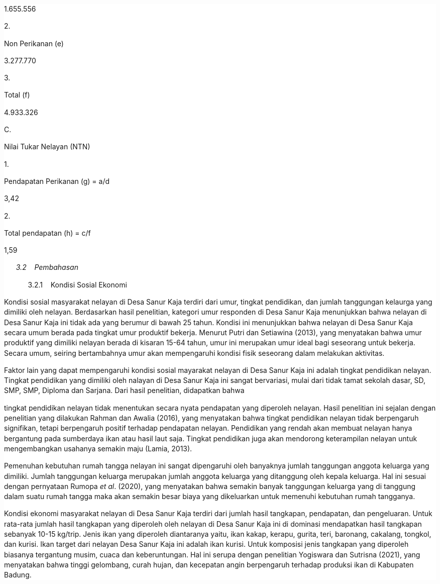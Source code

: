 <p><span class="font2">1.655.556</span></p></td></tr>
<tr><td style="vertical-align:middle;">
<p><span class="font2">2.</span></p></td><td style="vertical-align:middle;">
<p><span class="font2">Non Perikanan (e)</span></p></td><td style="vertical-align:middle;">
<p><span class="font2">3.277.770</span></p></td></tr>
<tr><td style="vertical-align:middle;">
<p><span class="font2">3.</span></p></td><td style="vertical-align:middle;">
<p><span class="font2">Total (f)</span></p></td><td style="vertical-align:middle;">
<p><span class="font2">4.933.326</span></p></td></tr>
<tr><td style="vertical-align:middle;">
<p><span class="font2">C.</span></p></td><td style="vertical-align:bottom;">
<p><span class="font2">Nilai Tukar Nelayan (NTN)</span></p></td><td style="vertical-align:top;"></td></tr>
<tr><td style="vertical-align:top;">
<p><span class="font2">1.</span></p></td><td style="vertical-align:bottom;">
<p><span class="font2">Pendapatan Perikanan (g) = a/d</span></p></td><td style="vertical-align:top;">
<p><span class="font2">3,42</span></p></td></tr>
<tr><td style="vertical-align:bottom;">
<p><span class="font2">2.</span></p></td><td style="vertical-align:bottom;">
<p><span class="font2">Total pendapatan (h) = c/f</span></p></td><td style="vertical-align:bottom;">
<p><span class="font2">1,59</span></p></td></tr>
</table>
<ul style="list-style:none;"><li>
<p><span class="font2" style="font-style:italic;">3.2 &nbsp;&nbsp;&nbsp;Pembahasan</span></p>
<ul style="list-style:none;">
<li>
<p><span class="font2">3.2.1 &nbsp;&nbsp;&nbsp;Kondisi Sosial Ekonomi</span></p></li></ul></li></ul>
<p><span class="font2">Kondisi sosial masyarakat nelayan di Desa Sanur Kaja terdiri dari umur, tingkat pendidikan, dan jumlah tanggungan kelaurga yang dimiliki oleh nelayan. Berdasarkan hasil penelitian, kategori umur responden di Desa Sanur Kaja menunjukkan bahwa nelayan di Desa Sanur Kaja ini tidak ada yang berumur di bawah 25 tahun. Kondisi ini menunjukkan bahwa nelayan di Desa Sanur Kaja secara umum berada pada tingkat umur produktif bekerja. Menurut Putri dan Setiawina (2013), yang menyatakan bahwa umur produktif yang dimiliki nelayan berada di kisaran 15-64 tahun, umur ini merupakan umur ideal bagi seseorang untuk bekerja. Secara umum, seiring bertambahnya umur akan mempengaruhi kondisi fisik seseorang dalam melakukan aktivitas.</span></p>
<p><span class="font2">Faktor lain yang dapat mempengaruhi kondisi sosial mayarakat nelayan di Desa Sanur Kaja ini adalah tingkat pendidikan nelayan. Tingkat pendidikan yang dimiliki oleh nalayan di Desa Sanur Kaja ini sangat bervariasi, mulai dari tidak tamat sekolah dasar, SD, SMP, SMP, Diploma dan Sarjana. Dari hasil penelitian, didapatkan bahwa</span></p>
<p><span class="font2">tingkat pendidikan nelayan tidak menentukan secara nyata pendapatan yang diperoleh nelayan. Hasil penelitian ini sejalan dengan penelitian yang dilakukan Rahman dan Awalia (2016), yang menyatakan bahwa tingkat pendidikan nelayan tidak berpengaruh signifikan, tetapi berpengaruh positif terhadap pendapatan nelayan. Pendidikan yang rendah akan membuat nelayan hanya bergantung pada sumberdaya ikan atau hasil laut saja. Tingkat pendidikan juga akan mendorong keterampilan nelayan untuk mengembangkan usahanya semakin maju (Lamia, 2013).</span></p>
<p><span class="font2">Pemenuhan kebutuhan rumah tangga nelayan ini sangat dipengaruhi oleh banyaknya jumlah tanggungan anggota keluarga yang dimiliki. Jumlah tanggungan keluarga merupakan jumlah anggota keluarga yang ditanggung oleh kepala keluarga. Hal ini sesuai dengan pernyataan Rumopa </span><span class="font2" style="font-style:italic;">et al</span><span class="font2">. (2020), yang menyatakan bahwa semakin banyak tanggungan keluarga yang di tanggung dalam suatu rumah tangga maka akan semakin besar biaya yang dikeluarkan untuk memenuhi kebutuhan rumah tangganya.</span></p>
<p><span class="font2">Kondisi ekonomi masyarakat nelayan di Desa Sanur Kaja terdiri dari jumlah hasil tangkapan, pendapatan, dan pengeluaran. Untuk rata-rata jumlah hasil tangkapan yang diperoleh oleh nelayan di Desa Sanur Kaja ini di dominasi mendapatkan hasil tangkapan sebanyak 10-15 kg/trip. Jenis ikan yang diperoleh diantaranya yaitu, ikan kakap, kerapu, gurita, teri, baronang, cakalang, tongkol, dan kurisi. Ikan target dari nelayan Desa Sanur Kaja ini adalah ikan kurisi. Untuk komposisi jenis tangkapan yang diperoleh biasanya tergantung musim, cuaca dan keberuntungan. Hal ini serupa dengan penelitian Yogiswara dan Sutrisna (2021), yang menyatakan bahwa tinggi gelombang, curah hujan, dan kecepatan angin berpengaruh terhadap produksi ikan di Kabupaten Badung.</span></p>